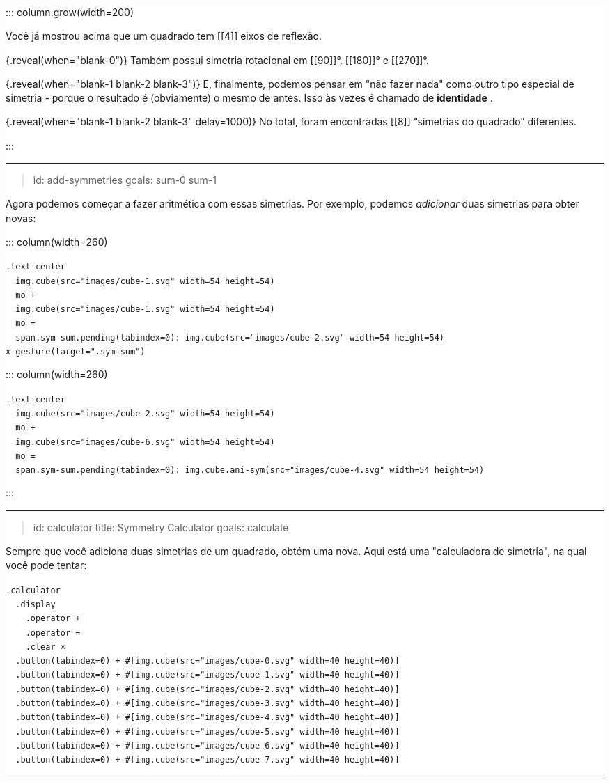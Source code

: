 ::: column.grow(width=200)

Você já mostrou acima que um quadrado tem [[4]] eixos de reflexão. 

{.reveal(when="blank-0")} Também possui simetria rotacional em [[90]]°, [[180]]° e [[270]]°. 

{.reveal(when="blank-1 blank-2 blank-3")} E, finalmente, podemos pensar em "não fazer nada" como outro tipo especial de simetria - porque o resultado é (obviamente) o mesmo de antes. Isso às vezes é chamado de __identidade__ . 

{.reveal(when="blank-1 blank-2 blank-3" delay=1000)} No total, foram encontradas [[8]] “simetrias do quadrado” diferentes. 

:::

---
> id: add-symmetries
> goals: sum-0 sum-1

Agora podemos começar a fazer aritmética com essas simetrias. Por exemplo, podemos _adicionar_ duas simetrias para obter novas: 

::: column(width=260)

    .text-center
      img.cube(src="images/cube-1.svg" width=54 height=54)
      mo +
      img.cube(src="images/cube-1.svg" width=54 height=54)
      mo =
      span.sym-sum.pending(tabindex=0): img.cube(src="images/cube-2.svg" width=54 height=54)
    x-gesture(target=".sym-sum")

::: column(width=260)

    .text-center
      img.cube(src="images/cube-2.svg" width=54 height=54)
      mo +
      img.cube(src="images/cube-6.svg" width=54 height=54)
      mo =
      span.sym-sum.pending(tabindex=0): img.cube.ani-sym(src="images/cube-4.svg" width=54 height=54)

:::

---
> id: calculator
> title: Symmetry Calculator
> goals: calculate

Sempre que você adiciona duas simetrias de um quadrado, obtém uma nova. Aqui está uma "calculadora de simetria", na qual você pode tentar: 

    .calculator
      .display
        .operator +
        .operator =
        .clear ×
      .button(tabindex=0) + #[img.cube(src="images/cube-0.svg" width=40 height=40)]
      .button(tabindex=0) + #[img.cube(src="images/cube-1.svg" width=40 height=40)]
      .button(tabindex=0) + #[img.cube(src="images/cube-2.svg" width=40 height=40)]
      .button(tabindex=0) + #[img.cube(src="images/cube-3.svg" width=40 height=40)]
      .button(tabindex=0) + #[img.cube(src="images/cube-4.svg" width=40 height=40)]
      .button(tabindex=0) + #[img.cube(src="images/cube-5.svg" width=40 height=40)]
      .button(tabindex=0) + #[img.cube(src="images/cube-6.svg" width=40 height=40)]
      .button(tabindex=0) + #[img.cube(src="images/cube-7.svg" width=40 height=40)]

---